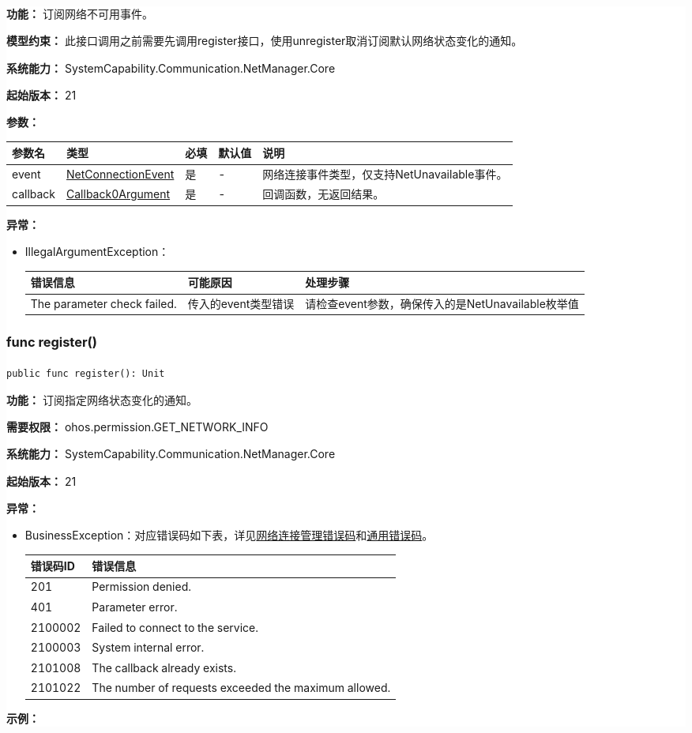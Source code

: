 **功能：** 订阅网络不可用事件。

**模型约束：** 此接口调用之前需要先调用register接口，使用unregister取消订阅默认网络状态变化的通知。

**系统能力：** SystemCapability.Communication.NetManager.Core

**起始版本：** 21

**参数：**

|参数名|类型|必填|默认值|说明|
|:---|:---|:---|:---|:---|
|event|[NetConnectionEvent](#enum-netconnectionevent)|是|-|网络连接事件类型，仅支持NetUnavailable事件。|
|callback|[Callback0Argument](../../arkinterop/cj-api-callback_invoke.md#class-callback0argument)|是|-|回调函数，无返回结果。|

**异常：**

- IllegalArgumentException：

  | 错误信息 | 可能原因 | 处理步骤 |
  | :---- | :--- | :--- |
  | The parameter check failed. | 传入的event类型错误 | 请检查event参数，确保传入的是NetUnavailable枚举值 |

### func register()

```cangjie
public func register(): Unit
```

**功能：** 订阅指定网络状态变化的通知。

**需要权限：** ohos.permission.GET_NETWORK_INFO

**系统能力：** SystemCapability.Communication.NetManager.Core

**起始版本：** 21

**异常：**

- BusinessException：对应错误码如下表，详见[网络连接管理错误码](../../errorcodes/cj-errorcode-net-connection.md)和[通用错误码](../../errorcodes/cj-errorcode-universal.md)。

  | 错误码ID | 错误信息 |
  | :---- | :--- |
  | 201 | Permission denied. |
  | 401 | Parameter error. |
  | 2100002 | Failed to connect to the service. |
  | 2100003 | System internal error. |
  | 2101008 | The callback already exists. |
  | 2101022 | The number of requests exceeded the maximum allowed. |

**示例：**
